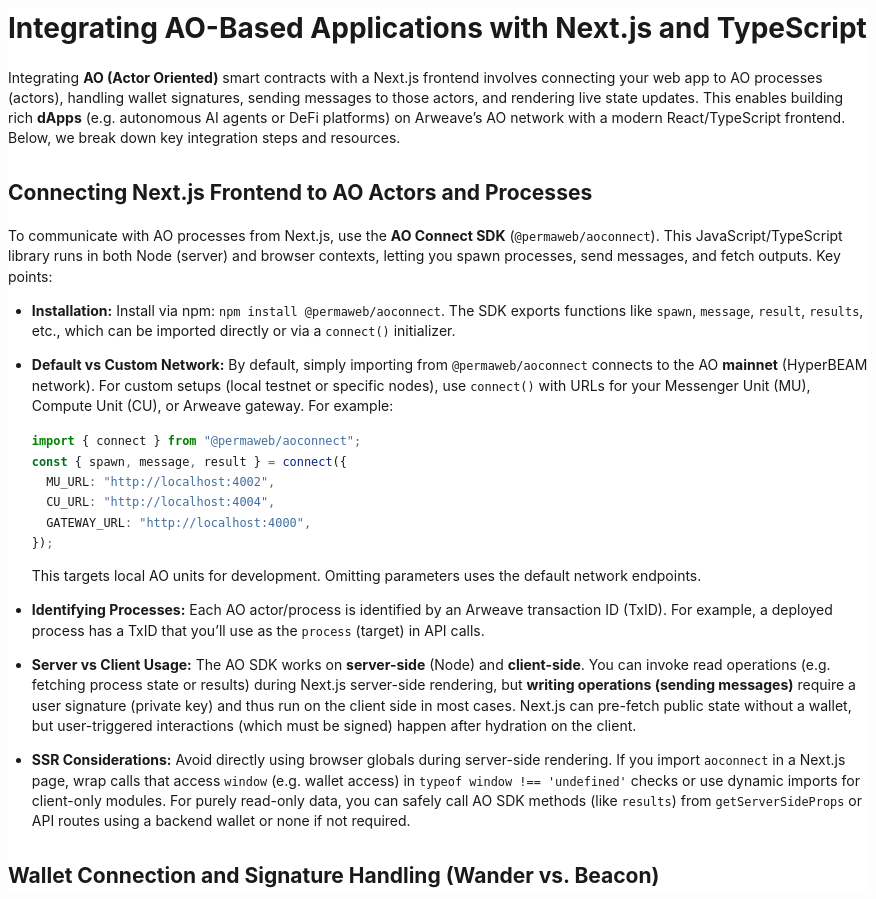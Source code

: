 # Integrating AO-Based Applications with Next.js and TypeScript

Integrating **AO (Actor Oriented)** smart contracts with a Next.js frontend involves connecting your web app to AO processes (actors), handling wallet signatures, sending messages to those actors, and rendering live state updates. This enables building rich **dApps** (e.g. autonomous AI agents or DeFi platforms) on Arweave’s AO network with a modern React/TypeScript frontend. Below, we break down key integration steps and resources.

## Connecting Next.js Frontend to AO Actors and Processes

To communicate with AO processes from Next.js, use the **AO Connect SDK** (`@permaweb/aoconnect`). This JavaScript/TypeScript library runs in both Node (server) and browser contexts, letting you spawn processes, send messages, and fetch outputs. Key points:

- **Installation:** Install via npm: `npm install @permaweb/aoconnect`. The SDK exports functions like `spawn`, `message`, `result`, `results`, etc., which can be imported directly or via a `connect()` initializer.

- **Default vs Custom Network:** By default, simply importing from `@permaweb/aoconnect` connects to the AO **mainnet** (HyperBEAM network). For custom setups (local testnet or specific nodes), use `connect()` with URLs for your Messenger Unit (MU), Compute Unit (CU), or Arweave gateway. For example:

  ```ts
  import { connect } from "@permaweb/aoconnect";
  const { spawn, message, result } = connect({
    MU_URL: "http://localhost:4002",
    CU_URL: "http://localhost:4004",
    GATEWAY_URL: "http://localhost:4000",
  });
  ```

  This targets local AO units for development. Omitting parameters uses the default network endpoints.

- **Identifying Processes:** Each AO actor/process is identified by an Arweave transaction ID (TxID). For example, a deployed process has a TxID that you’ll use as the `process` (target) in API calls.

- **Server vs Client Usage:** The AO SDK works on **server-side** (Node) and **client-side**. You can invoke read operations (e.g. fetching process state or results) during Next.js server-side rendering, but **writing operations (sending messages)** require a user signature (private key) and thus run on the client side in most cases. Next.js can pre-fetch public state without a wallet, but user-triggered interactions (which must be signed) happen after hydration on the client.

- **SSR Considerations:** Avoid directly using browser globals during server-side rendering. If you import `aoconnect` in a Next.js page, wrap calls that access `window` (e.g. wallet access) in `typeof window !== 'undefined'` checks or use dynamic imports for client-only modules. For purely read-only data, you can safely call AO SDK methods (like `results`) from `getServerSideProps` or API routes using a backend wallet or none if not required.

## Wallet Connection and Signature Handling (Wander vs. Beacon)
